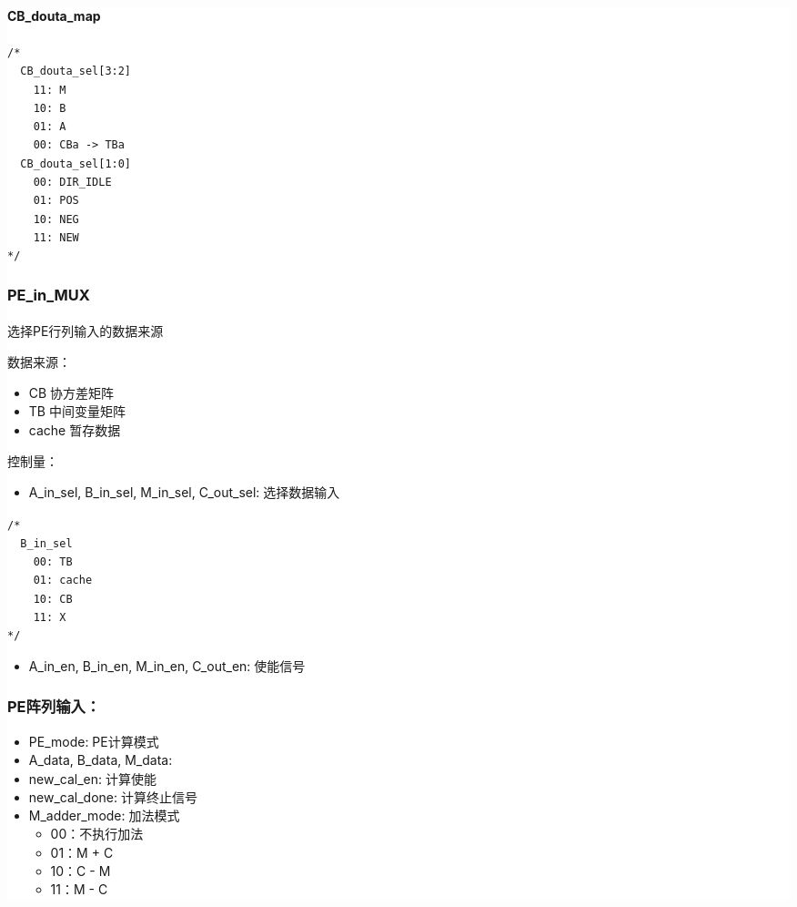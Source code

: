 #### CB_douta_map

```
/*
  CB_douta_sel[3:2]
    11: M
    10: B
    01: A
    00: CBa -> TBa
  CB_douta_sel[1:0]
    00: DIR_IDLE
    01: POS
    10: NEG
    11: NEW
*/
```

### PE_in_MUX

选择PE行列输入的数据来源

数据来源：

* CB 协方差矩阵
* TB 中间变量矩阵
* cache 暂存数据

控制量：

* A_in_sel, B_in_sel, M_in_sel, C_out_sel: 选择数据输入

```
/*
  B_in_sel
    00: TB
    01: cache
    10: CB
    11: X
*/
```

* A_in_en, B_in_en, M_in_en, C_out_en: 使能信号



### PE阵列输入：

* PE_mode: PE计算模式
* A_data, B_data, M_data: 
* new_cal_en: 计算使能
* new_cal_done: 计算终止信号
* M_adder_mode: 加法模式
  * 00：不执行加法
  * 01：M + C
  * 10：C - M
  * 11：M - C
